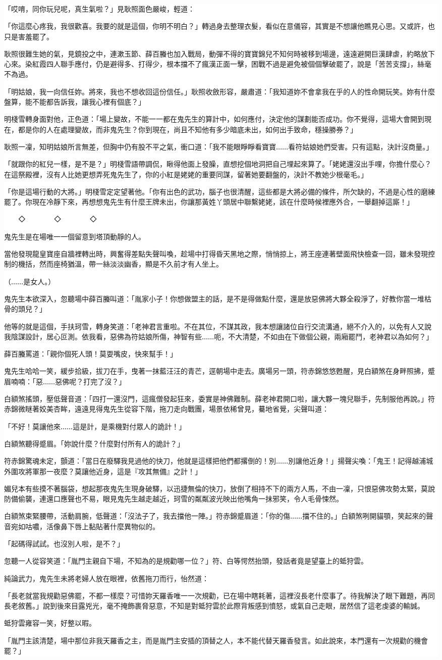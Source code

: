 「哎唷，同你玩兒呢，真生氣啦？」見耿照面色嚴峻，輕道：

「你這麼心疼我，我很歡喜。我要的就是這個，你明不明白？」轉過身去整理衣髮，看似在意儀容，其實是不想讓他瞧見心思。又或許，也只是害羞罷了。

耿照很難生她的氣，見鏡投之中，連漱玉節、薛百螣也加入戰局，動彈不得的寶寶錦兒不知何時被移到場邊，遠遠避開巨漢肆虐，約略放下心來。染紅霞四人聯手應付，仍是避得多、打得少，根本擋不了瘋漢正面一擊，困戰不過是避免被個個擊破罷了，說是「苦苦支撐」，絲毫不為過。

「明姑娘，我一向信任妳。將來，我也不想收回這份信任。」耿照收斂形容，嚴肅道：「我知道妳不會拿我在乎的人的性命開玩笑。妳有什麼盤算，能不能都告訴我，讓我心裡有個底？」

明棧雪轉身面對他，正色道：「場上變故，不能一一都在鬼先生的算計中，如何應付，決定他的謀劃能否成功。你不覺得，這場大會開到現在，都是你的人在處理變故，而非鬼先生？你到現在，尚且不知他有多少暗底未出，如何出手致命，穩操勝券？」

耿照一凜，知明姑娘所言無差，但胸中仍有股不平之氣，衝口道：「我不能眼睜睜看寶寶……看符姑娘她們受害。只有這點，決計沒商量。」

「就跟你的紅兒一樣，是不是？」明棧雪語帶調侃，瞅得他面上發臊，直想挖個地洞把自己埋起來算了。「姥姥還沒出手哩，你擔什麼心？在這祭殿裡，沒有人比她更想弄死鬼先生了，你的小紅是姥姥的重要同謀，留著她要翻盤的，決計不教她少根毫毛。」

「你是這場行動的大將。」明棧雪定定望著他。「你有出色的武功，腦子也很清醒，這些都是大將必備的條件，所欠缺的，不過是心性的磨練罷了。你現在冷靜下來，再想想鬼先生有什麼王牌未出，你讓那黃姓丫頭居中聯繫姥姥，該在什麼時候裡應外合，一舉翻掉這廝！」

　　◇　　　　◇　　　　◇

鬼先生是在場唯一一個留意到塔頂動靜的人。

當他發現龍皇寶座自牆裡轉出時，興奮得差點失聲叫喚，趁場中打得昏天黑地之際，悄悄掠上，將王座連著壁面飛快檢查一回，雖未發現控制的機括，然而座椅猶溫，帶一絲淡淡幽香，顯是不久前才有人坐上。

（……是女人。）

鬼先生本欲深入，忽聽場中薛百螣叫道：「胤家小子！你想做盟主的話，是不是得做點什麼，還是放惡佛將大夥全殺淨了，好教你當一堆枯骨的頭兒？」

他等的就是這個，手扶珂雪，轉身笑道：「老神君言重啦。不在其位，不謀其政，我本想讓諸位自行交流溝通，絕不介入的，以免有人又說我陰謀設計，居心叵測。依我看，惡佛為符姑娘所傷，神智有些……呃，不大清楚，不如由在下做個公親，兩廂罷鬥，老神君以為如何？」

薛百螣罵道：「親你個死人頭！莫耍嘴皮，快來幫手！」

鬼先生哈哈一笑，緩步拾級，拔刀在手，曳著一抹藍汪汪的青芒，逕朝場中走去。廣場另一頭，符赤錦悠悠甦醒，見白額煞在身畔照拂，蹙眉喃喃：「惡……惡佛呢？打完了沒？」

白額煞搖頭，壓低聲音道：「四打一還沒門，這瘋僧發起狂來，委實是神佛難制。薛老神君開口啦，讓大夥一塊兒聯手，先制服他再說。」符赤錦微瞇著姣美杏眸，遠遠見得鬼先生從容下階，拖刀走向戰團，場景依稀曾見，驀地省覺，尖聲叫道：

「不好！莫讓他來……這是計，是乘機對付眾人的詭計！」

白額煞聽得蹙眉。「妳說什麼？什麼對付所有人的詭計？」

符赤錦驚魂未定，顫道：「當日在廢驛我見過他的快刀，他就是這樣把他們都撂倒的！別……別讓他近身！」揚聲尖喚：「鬼王！記得越浦城外圍攻將軍那一夜麼？莫讓他近身，這是『攻其無備』之計！」

媚兒本有些摸不著腦袋，想起那夜鬼先生現身破驛，以迅捷無倫的快刀，放倒了相持不下的兩方人馬，不由一凜，只恨惡佛攻勢太緊，莫說防備偷襲，連還口應聲也不易，眼見鬼先生越走越近，珂雪的粼粼波光映出他嘴角一抹邪笑，令人毛骨悚然。

白額煞束緊腰帶，活動肩腕，低聲道：「沒法子了，我去擋他一陣。」符赤錦蹙眉道：「你的傷……擋不住的。」白額煞咧開貓顎，笑起來的聲音宛如咕噥，活像鼻下唇上黏貼著什麼異物似的。

「起碼得試試。也沒別人啦，是不？」

忽聽一人從容笑道：「胤門主親自下場，不知為的是規勸哪一位？」符、白等愕然抬頭，發話者竟是望臺上的蚳狩雲。

純論武力，鬼先生未將老婦人放在眼裡，依舊拖刀而行，怡然道：

「長老就當我規勸惡佛罷，不都一樣麼？可惜妳天羅香唯一一次規勸，已在場中瞎耗著，這裡沒長老什麼事了。待我解決了眼下難題，再同長老敘舊。」說到後來目露兇光，毫不掩飾裹脅惡意，不知是對蚳狩雲於此際背叛感到憤怒，或氣自己走眼，居然信了這老虔婆的輸誠。

蚳狩雲雍容一笑，好整以暇。

「胤門主該清楚，場中那位非我天羅香之主，而是胤門主安插的頂替之人，本不能代替天羅香發言。如此說來，本門還有一次規勸的機會罷？」
